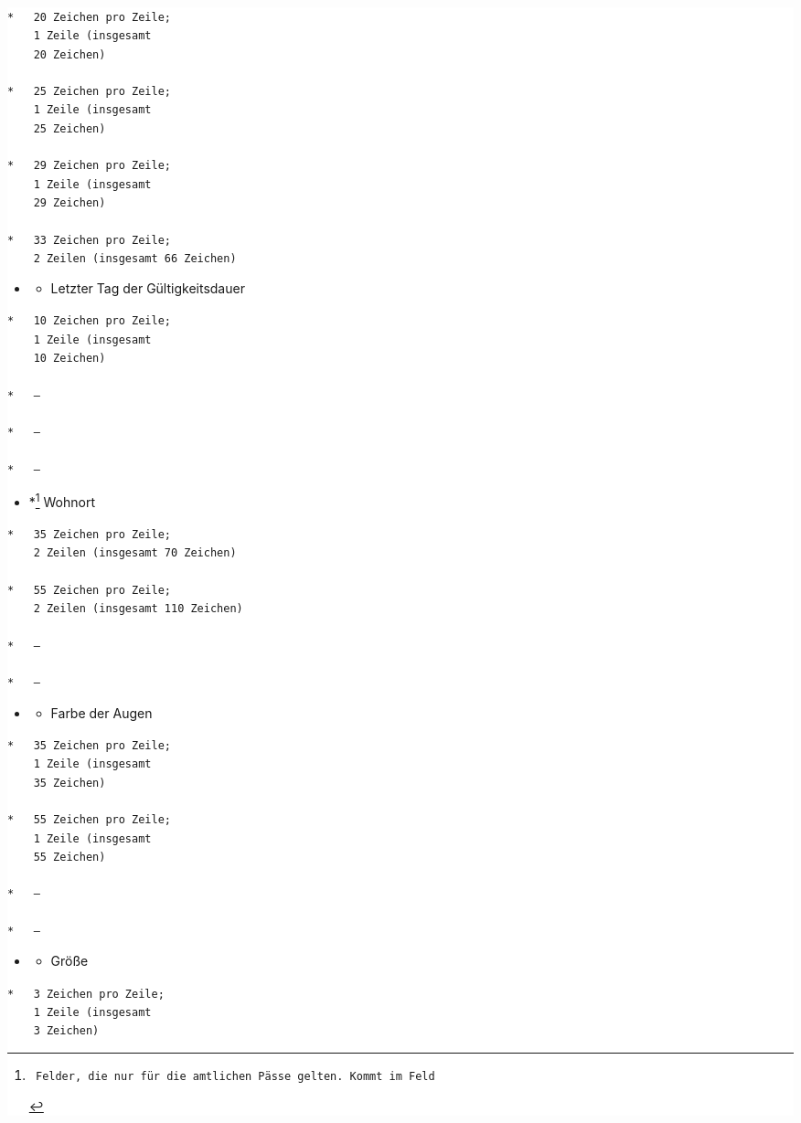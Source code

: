     *   20 Zeichen pro Zeile;
        1 Zeile (insgesamt
        20 Zeichen)

    *   25 Zeichen pro Zeile;
        1 Zeile (insgesamt
        25 Zeichen)

    *   29 Zeichen pro Zeile;
        1 Zeile (insgesamt
        29 Zeichen)

    *   33 Zeichen pro Zeile;
        2 Zeilen (insgesamt 66 Zeichen)


*    *   Letzter Tag der
        Gültigkeitsdauer

    *   10 Zeichen pro Zeile;
        1 Zeile (insgesamt
        10 Zeichen)

    *   –

    *   –

    *   –


*    *[^F774647_07_BJNR238610007BJNE003600310]
   Wohnort

    *   35 Zeichen pro Zeile;
        2 Zeilen (insgesamt 70 Zeichen)

    *   55 Zeichen pro Zeile;
        2 Zeilen (insgesamt 110 Zeichen)

    *   –

    *   –


*    *   Farbe der Augen

    *   35 Zeichen pro Zeile;
        1 Zeile (insgesamt
        35 Zeichen)

    *   55 Zeichen pro Zeile;
        1 Zeile (insgesamt
        55 Zeichen)

    *   –

    *   –


*    *   Größe

    *   3 Zeichen pro Zeile;
        1 Zeile (insgesamt
        3 Zeichen)


[^F774647_01_BJNR238610007BJNE003600310]:     Bei vorläufigen Pässen und Kinderreisepässen können die Passdaten
[^F774647_02_BJNR238610007BJNE003600310]:     Die Prüfziffer nach der neunstelligen alphanumerischen Seriennummer
[^F774647_03_BJNR238610007BJNE003600310]:     Bei bestimmten Datenfeldern ist die Verwendung des
[^F774647_04_BJNR238610007BJNE003600310]:     Soweit ein Doktorgrad existiert, wird dieser im Feld „Name“
[^F774647_05_BJNR238610007BJNE003600310]:     Soweit ein Geburtsname existiert, kommt diesem mindestens eine
[^F774647_06_BJNR238610007BJNE003600310]:     Kommt in mindestens einem der Felder „Wohnort“, „Farbe der Augen“,
[^F774647_07_BJNR238610007BJNE003600310]:     Felder, die nur für die amtlichen Pässe gelten. Kommt im Feld
[^F774647_08_BJNR238610007BJNE003600310]:     Für die Tintenstrahldrucker in den Passbehörden sind folgende